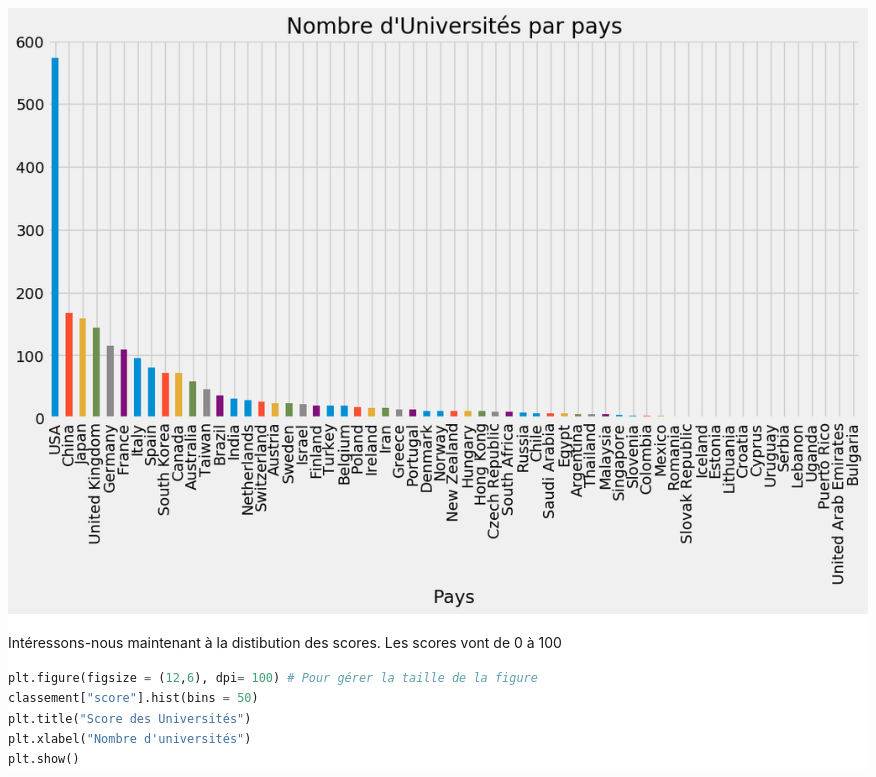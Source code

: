 ![png](output_27_0.png)


Intéressons-nous maintenant à la distibution des scores. Les scores vont de 0 à 100


```python
plt.figure(figsize = (12,6), dpi= 100) # Pour gérer la taille de la figure
classement["score"].hist(bins = 50)
plt.title("Score des Universités")
plt.xlabel("Nombre d'universités")
plt.show()
```


